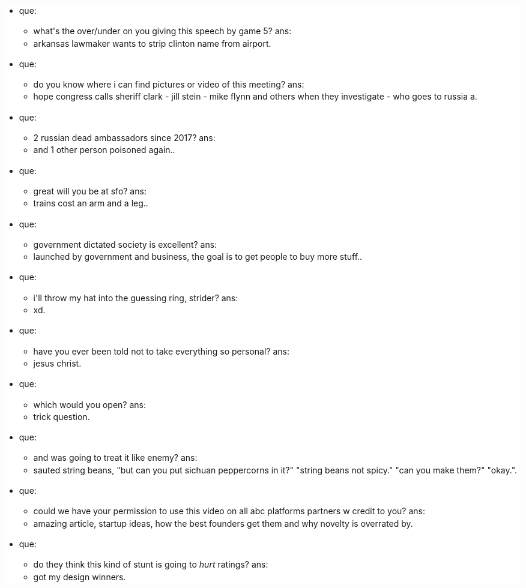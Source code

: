- que:
  - what's the over/under on you giving this speech by game 5?
  ans:
  - arkansas lawmaker wants to strip clinton name from airport.

- que:
  - do you know where i can find pictures or video of this meeting?
  ans:
  - hope congress calls sheriff clark - jill stein - mike flynn and others when they investigate - who goes to russia a.

- que:
  - 2 russian dead ambassadors since 2017?
  ans:
  - and 1 other person poisoned again..

- que:
  - great will you be at sfo?
  ans:
  - trains cost an arm and a leg..

- que:
  - government dictated society is excellent?
  ans:
  - launched by government and business, the goal is to get people to buy more stuff..

- que:
  - i'll throw my hat into the guessing ring, strider?
  ans:
  - xd.

- que:
  - have you ever been told not to take everything so personal?
  ans:
  - jesus christ.

- que:
  - which would you open?
  ans:
  - trick question.

- que:
  - and was going to treat it like enemy?
  ans:
  - sauted string beans, "but can you put sichuan peppercorns in it?" "string beans not spicy." "can you make them?" "okay.".

- que:
  - could we have your permission to use this video on all abc platforms  partners w credit to you?
  ans:
  - amazing article, startup ideas, how the best founders get them and why novelty is overrated by.

- que:
  - do they think this kind of stunt is going to *hurt* ratings?
  ans:
  - got my design winners.
